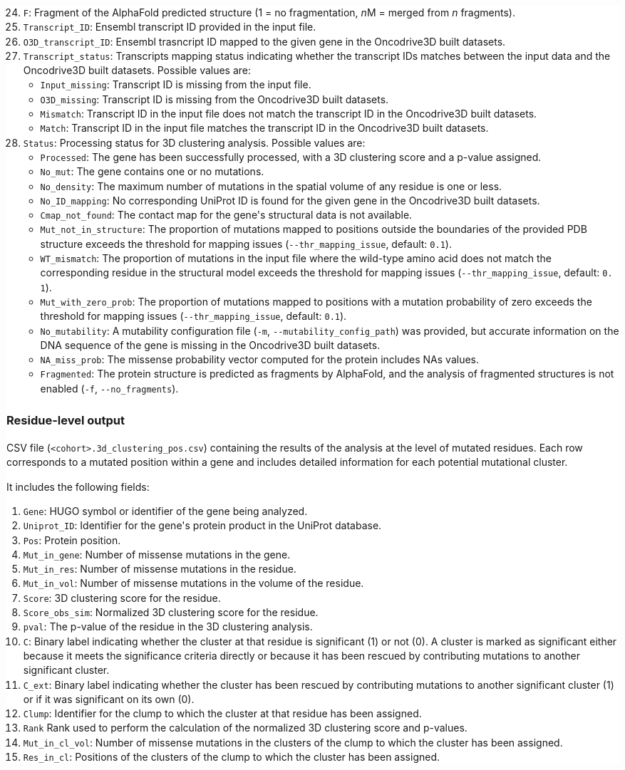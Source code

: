 24. `F`: Fragment of the AlphaFold predicted structure (1 = no fragmentation, *n*M = merged from *n* fragments).
25. `Transcript_ID`: Ensembl transcript ID provided in the input file.
26. `O3D_transcript_ID`: Ensembl trasncript ID mapped to the given gene in the Oncodrive3D built datasets.
27. `Transcript_status`: Transcripts mapping status indicating whether the transcript IDs matches between the input data and the Oncodrive3D built datasets. Possible values are:
    - `Input_missing`: Transcript ID is missing from the input file.
    - `O3D_missing`: Transcript ID is missing from the Oncodrive3D built datasets.
    - `Mismatch`: Transcript ID in the input file does not match the transcript ID in the Oncodrive3D built datasets.
    - `Match`: Transcript ID in the input file matches the transcript ID in the Oncodrive3D built datasets.
28. `Status`: Processing status for 3D clustering analysis. Possible values are:
    - `Processed`: The gene has been successfully processed, with a 3D clustering score and a p-value assigned.
    - `No_mut`: The gene contains one or no mutations.
    - `No_density`: The maximum number of mutations in the spatial volume of any residue is one or less.
    - `No_ID_mapping`: No corresponding UniProt ID is found for the given gene in the Oncodrive3D built datasets.
    - `Cmap_not_found`: The contact map for the gene's structural data is not available.
    - `Mut_not_in_structure`: The proportion of mutations mapped to positions outside the boundaries of the provided PDB structure exceeds the threshold for mapping issues
    (`--thr_mapping_issue`, default: `0.1`).
    - `WT_mismatch`: The proportion of mutations in the input file where the wild-type amino acid does not match the corresponding residue in the structural model exceeds the threshold for mapping issues (`--thr_mapping_issue`, default: `0.1`).
    - `Mut_with_zero_prob`: The proportion of mutations mapped to positions with a mutation probability of zero exceeds the threshold for mapping issues (`--thr_mapping_issue`, default: `0.1`).
    - `No_mutability`: A mutability configuration file (`-m`, `--mutability_config_path`) was provided, but accurate information on the DNA sequence of the gene is missing in the Oncodrive3D built datasets.
    - `NA_miss_prob`: The missense probability vector computed for the protein includes NAs values.
    - `Fragmented`: The protein structure is predicted as fragments by AlphaFold, and the analysis of fragmented structures is not enabled (`-f`, `--no_fragments`).


### Residue-level output
  
CSV file (`<cohort>.3d_clustering_pos.csv`) containing the results of the analysis at the level of mutated residues. Each row corresponds to a mutated position within a gene and includes detailed information for each potential mutational cluster.

It includes the following fields:

1. `Gene`: HUGO symbol or identifier of the gene being analyzed.
2. `Uniprot_ID`: Identifier for the gene's protein product in the UniProt database.
3. `Pos`: Protein position.
4. `Mut_in_gene`: Number of missense mutations in the gene.
5. `Mut_in_res`: Number of missense mutations in the residue.
6. `Mut_in_vol`: Number of missense mutations in the volume of the residue.
7. `Score`: 3D clustering score for the residue.
8. `Score_obs_sim`: Normalized 3D clustering score for the residue.
9. `pval`: The p-value of the residue in the 3D clustering analysis.
10. `C`: Binary label indicating whether the cluster at that residue is significant (1) or not (0). A cluster is marked as significant either because it meets the significance criteria directly or because it has been rescued by contributing mutations to another significant cluster.
11. `C_ext`: Binary label indicating whether the cluster has been rescued by contributing mutations to another significant cluster (1) or if it was significant on its own (0).
12. `Clump`: Identifier for the clump to which the cluster at that residue has been assigned.
13. `Rank` Rank used to perform the calculation of the normalized 3D clustering score and p-values. 
14. `Mut_in_cl_vol`: Number of missense mutations in the clusters of the clump to which the cluster has been assigned.
15. `Res_in_cl`: Positions of the clusters of the clump to which the cluster has been assigned.